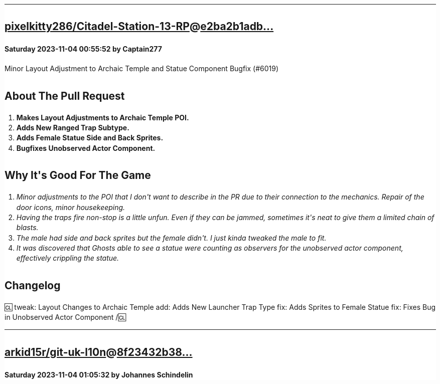 


---
## [pixelkitty286/Citadel-Station-13-RP](https://github.com/pixelkitty286/Citadel-Station-13-RP)@[e2ba2b1adb...](https://github.com/pixelkitty286/Citadel-Station-13-RP/commit/e2ba2b1adb5c0cffcb6de89e04a3728ccd06a2be)
#### Saturday 2023-11-04 00:55:52 by Captain277

Minor Layout Adjustment to Archaic Temple and Statue Component Bugfix (#6019)




## About The Pull Request

1. **Makes Layout Adjustments to Archaic Temple POI.**
2. **Adds New Ranged Trap Subtype.**
3. **Adds Female Statue Side and Back Sprites.**
4. **Bugfixes Unobserved Actor Component.**

## Why It's Good For The Game

1. _Minor adjustments to the POI that I don't want to describe in the PR
due to their connection to the mechanics. Repair of the door icons,
minor housekeeping._
2. _Having the traps fire non-stop is a little unfun. Even if they can
be jammed, sometimes it's neat to give them a limited chain of blasts._
3. _The male had side and back sprites but the female didn't. I just
kinda tweaked the male to fit._
4. _It was discovered that Ghosts able to see a statue were counting as
observers for the unobserved actor component, effectively crippling the
statue._

## Changelog



:cl:
tweak: Layout Changes to Archaic Temple
add: Adds New Launcher Trap Type
fix: Adds Sprites to Female Statue
fix: Fixes Bug in Unobserved Actor Component
/:cl:




---
## [arkid15r/git-uk-l10n](https://github.com/arkid15r/git-uk-l10n)@[8f23432b38...](https://github.com/arkid15r/git-uk-l10n/commit/8f23432b38d9b122be8179295a56688391dc8ad6)
#### Saturday 2023-11-04 01:05:32 by Johannes Schindelin
